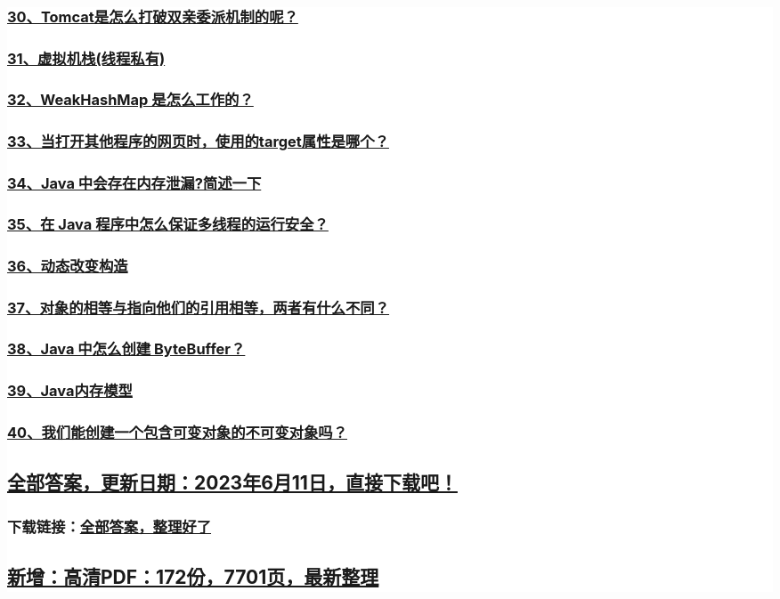 ### [30、Tomcat是怎么打破双亲委派机制的呢？](https://gitee.com/souyunku/NewDevBooks/blob/master/docs/Java/Java高级hhhh题大全带答案（2021年Javahhhh题及答案整理）.md#30tomcat是怎么打破双亲委派机制的呢)  

### [31、虚拟机栈(线程私有)](https://gitee.com/souyunku/NewDevBooks/blob/master/docs/Java/Java高级hhhh题大全带答案（2021年Javahhhh题及答案整理）.md#31虚拟机栈线程私有)  

### [32、WeakHashMap 是怎么工作的？](https://gitee.com/souyunku/NewDevBooks/blob/master/docs/Java/Java高级hhhh题大全带答案（2021年Javahhhh题及答案整理）.md#32weakhashmap-是怎么工作的)  

### [33、当打开其他程序的网页时，使用的target属性是哪个？](https://gitee.com/souyunku/NewDevBooks/blob/master/docs/Java/Java高级hhhh题大全带答案（2021年Javahhhh题及答案整理）.md#33当打开其他程序的网页时使用的target属性是哪个)  

### [34、Java 中会存在内存泄漏?简述一下](https://gitee.com/souyunku/NewDevBooks/blob/master/docs/Java/Java高级hhhh题大全带答案（2021年Javahhhh题及答案整理）.md#34java-中会存在内存泄漏简述一下)  

### [35、在 Java 程序中怎么保证多线程的运行安全？](https://gitee.com/souyunku/NewDevBooks/blob/master/docs/Java/Java高级hhhh题大全带答案（2021年Javahhhh题及答案整理）.md#35在-java-程序中怎么保证多线程的运行安全)  

### [36、动态改变构造](https://gitee.com/souyunku/NewDevBooks/blob/master/docs/Java/Java高级hhhh题大全带答案（2021年Javahhhh题及答案整理）.md#36动态改变构造)  

### [37、对象的相等与指向他们的引用相等，两者有什么不同？](https://gitee.com/souyunku/NewDevBooks/blob/master/docs/Java/Java高级hhhh题大全带答案（2021年Javahhhh题及答案整理）.md#37对象的相等与指向他们的引用相等两者有什么不同)  

### [38、Java 中怎么创建 ByteBuffer？](https://gitee.com/souyunku/NewDevBooks/blob/master/docs/Java/Java高级hhhh题大全带答案（2021年Javahhhh题及答案整理）.md#38java-中怎么创建-bytebuffer)  

### [39、Java内存模型](https://gitee.com/souyunku/NewDevBooks/blob/master/docs/Java/Java高级hhhh题大全带答案（2021年Javahhhh题及答案整理）.md#39java内存模型)  

### [40、我们能创建一个包含可变对象的不可变对象吗？](https://gitee.com/souyunku/NewDevBooks/blob/master/docs/Java/Java高级hhhh题大全带答案（2021年Javahhhh题及答案整理）.md#40我们能创建一个包含可变对象的不可变对象吗)  






## [全部答案，更新日期：2023年6月11日，直接下载吧！](https://gitee.com/souyunku/DevBooks/blob/master/docs/daan.md)

### 下载链接：[全部答案，整理好了](https://gitee.com/souyunku/NewDevBooks/blob/master/docs/daan.md)




## [新增：高清PDF：172份，7701页，最新整理](https://gitee.com/souyunku/DevBooks/blob/master/docs/daan.md)
